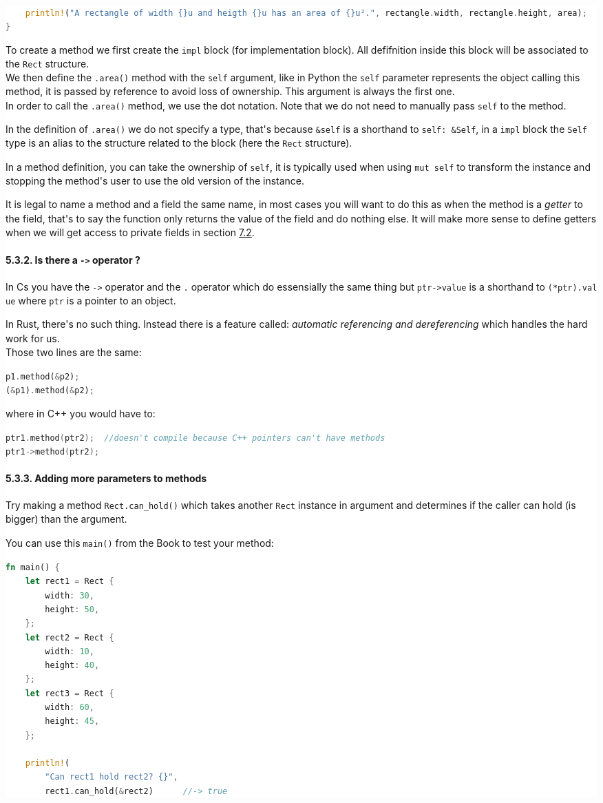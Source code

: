 ```rust
	println!("A rectangle of width {}u and heigth {}u has an area of {}u².", rectangle.width, rectangle.height, area);
}
```

To create a method we first create the `impl` block (for implementation block). All defifnition inside this block will be associated to the `Rect` structure.  
We then define the `.area()` method with the `self` argument, like in Python the `self` parameter represents the object calling this method, it is passed by reference to avoid loss of ownership. This argument is always the first one.  
In order to call the `.area()` method, we use the dot notation. Note that we do not need to manually pass `self` to the method.


In the definition of `.area()` we do not specify a type, that's because `&self` is a shorthand to `self: &Self`, in a `impl` block the `Self` type is an alias to the structure related to the block (here the `Rect` structure).

In a method definition, you can take the ownership of `self`, it is typically used when using `mut self` to transform the instance and stopping the method's user to use the old version of the instance.

It is legal to name a method and a field the same name, in most cases you will want to do this as when the method is a _getter_ to the field, that's to say the function only returns the value of the field and do nothing else. It will make more sense to define getters when we will get access to private fields in section [7.2](#72-defining-modules-to-control-scope-and-privacy).

#### 5.3.2. Is there a `->` operator ?
In Cs you have the `->` operator and the `.` operator which do essensially the same thing but `ptr->value` is a shorthand to `(*ptr).value` where `ptr` is a pointer to an object.

In Rust, there's no such thing. Instead there is a feature called: _automatic referencing and dereferencing_ which handles the hard work for us.  
Those two lines are the same:

```rust
p1.method(&p2);
(&p1).method(&p2);
```
where in C++ you would have to:
```C++
ptr1.method(ptr2);	//doesn't compile because C++ pointers can't have methods
ptr1->method(ptr2);
```

#### 5.3.3. Adding more parameters to methods
Try making a method `Rect.can_hold()` which takes another `Rect` instance in argument and determines if the caller can hold (is bigger) than the argument.

You can use this `main()` from the Book to test your method:
```rust
fn main() {
    let rect1 = Rect {
        width: 30,
        height: 50,
    };
    let rect2 = Rect {
        width: 10,
        height: 40,
    };
    let rect3 = Rect {
        width: 60,
        height: 45,
    };

    println!(
		"Can rect1 hold rect2? {}", 
		rect1.can_hold(&rect2)		//-> true
```